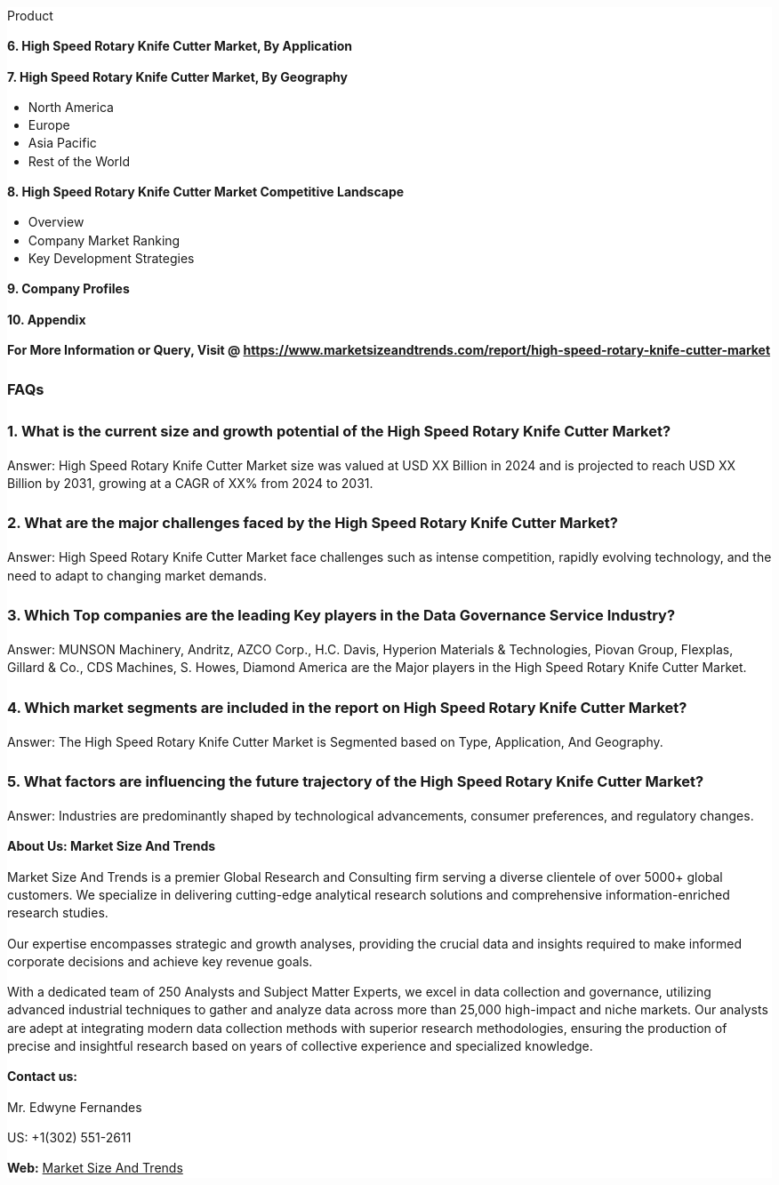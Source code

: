 Product</span></strong></p></div><div class="" data-test-id=""><p><strong><span class="">6. High Speed Rotary Knife Cutter Market, By Application</span></strong></p></div><div class="" data-test-id=""><p><strong><span class="">7. High Speed Rotary Knife Cutter Market, By Geography</span></strong></p></div><div class="" data-test-id=""><ul><li><span class="">North America</span></li><li><span class="">Europe</span></li><li><span class="">Asia Pacific</span></li><li><span class="">Rest of the World</span></li></ul></div><div class="" data-test-id=""><p><strong><span class="">8. High Speed Rotary Knife Cutter Market Competitive Landscape</span></strong></p></div><div class="" data-test-id=""><ul><li><span class="">Overview</span></li><li><span class="">Company Market Ranking</span></li><li><span class="">Key Development Strategies</span></li></ul></div><div class="" data-test-id=""><p><strong><span class="">9. Company Profiles</span></strong></p></div><div class="" data-test-id=""><p><strong><span class="">10. Appendix</span></strong></p></div><div class="" data-test-id=""><p><strong><span class="">For More Information or Query, Visit @ <a href="https://www.marketsizeandtrends.com/report/high-speed-rotary-knife-cutter-market" target="_blank">https://www.marketsizeandtrends.com/report/high-speed-rotary-knife-cutter-market</a></span></strong></p></div><div class="" data-test-id=""><div class="article-main__content" data-test-id="publishing-text-block"><h3><strong><span class="">FAQs</span></strong></h3></div><div class="article-main__content" data-test-id="publishing-text-block"><h3><span class="">1. What is the current size and growth potential of the High Speed Rotary Knife Cutter Market?</span></h3></div><div class="article-main__content" data-test-id="publishing-text-block"><p><span class="font-[700]">Answer</span><span class="">: High Speed Rotary Knife Cutter Market size was valued at USD XX Billion in 2024 and is projected to reach USD XX Billion by 2031, growing at a CAGR of XX% from 2024 to 2031.</span></p></div><div class="article-main__content" data-test-id="publishing-text-block"><h3><span class="">2. What are the major challenges faced by the High Speed Rotary Knife Cutter Market?</span></h3></div><div class="article-main__content" data-test-id="publishing-text-block"><p><span class="font-[700]">Answer</span><span class="">: High Speed Rotary Knife Cutter Market face challenges such as intense competition, rapidly evolving technology, and the need to adapt to changing market demands.</span></p></div><div class="article-main__content" data-test-id="publishing-text-block"><h3><span class="">3. Which Top companies are the leading Key players in the Data Governance Service Industry?</span></h3></div><div class="article-main__content" data-test-id="publishing-text-block"><p><span class="font-[700]">Answer</span><span class="">: MUNSON Machinery, Andritz, AZCO Corp., H.C. Davis, Hyperion Materials & Technologies, Piovan Group, Flexplas, Gillard & Co., CDS Machines, S. Howes, Diamond America are the Major players in the High Speed Rotary Knife Cutter Market.</span></p></div><div class="article-main__content" data-test-id="publishing-text-block"><h3><span class="">4. Which market segments are included in the report on High Speed Rotary Knife Cutter Market?</span></h3></div><div class="article-main__content" data-test-id="publishing-text-block"><p><span class="font-[700]">Answer</span><span class="">: The High Speed Rotary Knife Cutter Market is Segmented based on Type, Application, And Geography.</span></p></div><div class="article-main__content" data-test-id="publishing-text-block"><h3><span class="">5. What factors are influencing the future trajectory of the High Speed Rotary Knife Cutter Market?</span></h3></div><div class="article-main__content" data-test-id="publishing-text-block"><p><span class="font-[700]">Answer:</span><span class="">&nbsp;Industries are predominantly shaped by technological advancements, consumer preferences, and regulatory changes.</span></p></div><p><strong><span class="">About Us: Market Size And Trends</span></strong></p></div><div class="" data-test-id=""><p><span class="">Market Size And Trends is a premier Global Research and Consulting firm serving a diverse clientele of over 5000+ global customers. We specialize in delivering cutting-edge analytical research solutions and comprehensive information-enriched research studies.</span></p></div><div class="" data-test-id=""><p><span class="">Our expertise encompasses strategic and growth analyses, providing the crucial data and insights required to make informed corporate decisions and achieve key revenue goals.</span></p></div><div class="" data-test-id=""><p><span class="">With a dedicated team of 250 Analysts and Subject Matter Experts, we excel in data collection and governance, utilizing advanced industrial techniques to gather and analyze data across more than 25,000 high-impact and niche markets. Our analysts are adept at integrating modern data collection methods with superior research methodologies, ensuring the production of precise and insightful research based on years of collective experience and specialized knowledge.</span></p></div><div class="" data-test-id=""><p><strong><span class="">Contact us:</span></strong></p></div><div class="" data-test-id=""><p><span class="">Mr. Edwyne Fernandes</span></p></div><div class="" data-test-id=""><p><span class="">US: +1(302) 551-2611<br /></span></p><p><span class=""><strong>Web:</strong> <a href="https://www.marketsizeandtrends.com/" target="_blank">Market Size And Trends</a></span></p></div>

